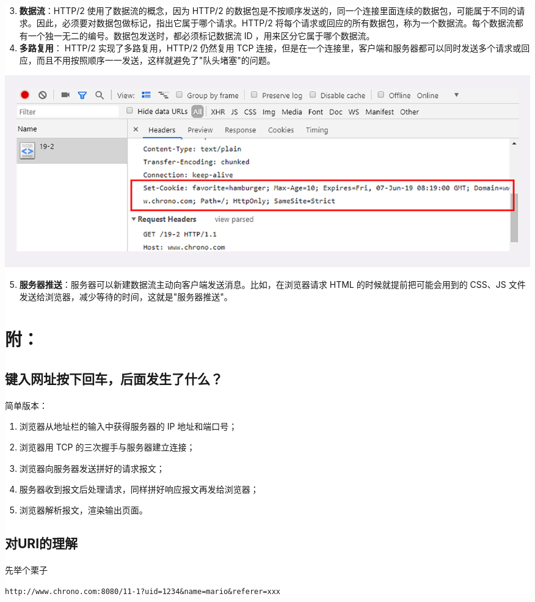 3. **数据流**：HTTP/2 使用了数据流的概念，因为 HTTP/2 的数据包是不按顺序发送的，同一个连接里面连续的数据包，可能属于不同的请求。因此，必须要对数据包做标记，指出它属于哪个请求。HTTP/2 将每个请求或回应的所有数据包，称为一个数据流。每个数据流都有一个独一无二的编号。数据包发送时，都必须标记数据流 ID ，用来区分它属于哪个数据流。
4. **多路复用**： HTTP/2 实现了多路复用，HTTP/2 仍然复用 TCP 连接，但是在一个连接里，客户端和服务器都可以同时发送多个请求或回应，而且不用按照顺序一一发送，这样就避免了"队头堵塞"的问题。

![img](imgs/image-1638028495472.png)

5. **服务器推送**：服务器可以新建数据流主动向客户端发送消息。比如，在浏览器请求 HTML 的时候就提前把可能会用到的 CSS、JS 文件发送给浏览器，减少等待的时间，这就是"服务器推送"。

# 附：

## 键入网址按下回车，后面发生了什么？

简单版本：

1. 浏览器从地址栏的输入中获得服务器的 IP 地址和端口号；

2. 浏览器用 TCP 的三次握手与服务器建立连接；

3. 浏览器向服务器发送拼好的请求报文；

4. 服务器收到报文后处理请求，同样拼好响应报文再发给浏览器；

5. 浏览器解析报文，渲染输出页面。

## 对URI的理解

先举个栗子

```plain
http://www.chrono.com:8080/11-1?uid=1234&name=mario&referer=xxx
```
